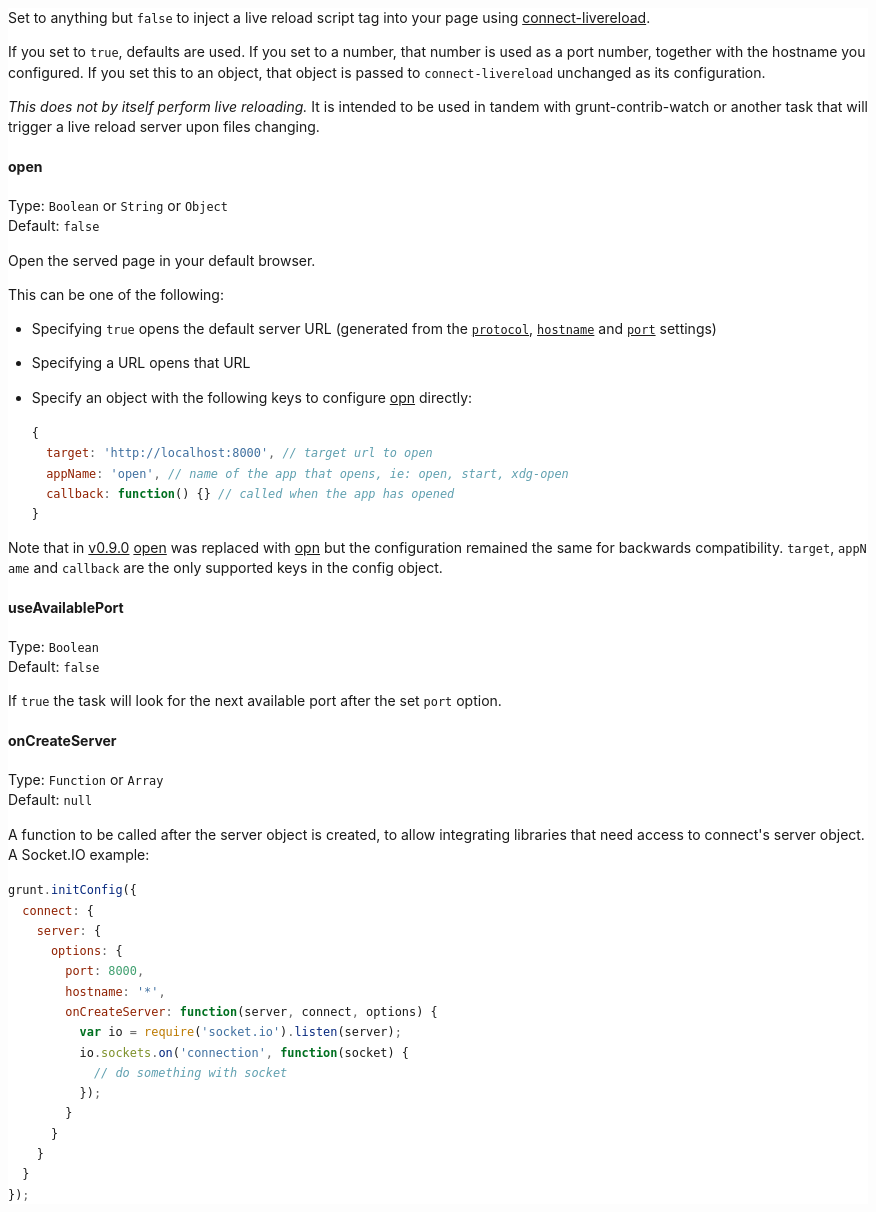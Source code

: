 Set to anything but `false` to inject a live reload script tag into your page using [connect-livereload](https://github.com/intesso/connect-livereload).

If you set to `true`, defaults are used. If you set to a number, that number is used as a port number, together with the hostname you configured. If you set this to an object, that object is passed to `connect-livereload` unchanged as its configuration.

*This does not by itself perform live reloading.* It is intended to be used in tandem with grunt-contrib-watch or another task that will trigger a live reload server upon files changing.

#### open
Type: `Boolean` or `String` or `Object`  
Default: `false`

Open the served page in your default browser.

This can be one of the following:

- Specifying `true` opens the default server URL (generated from the [`protocol`](#protocol), [`hostname`](#hostname) and [`port`](#port) settings)
- Specifying a URL opens that URL
- Specify an object with the following keys to configure [opn](https://www.npmjs.com/package/opn) directly:

	```js
	{
	  target: 'http://localhost:8000', // target url to open
	  appName: 'open', // name of the app that opens, ie: open, start, xdg-open
	  callback: function() {} // called when the app has opened
	}
	```

Note that in [v0.9.0](https://github.com/gruntjs/grunt-contrib-connect/releases/tag/v0.9.0) [open](https://www.npmjs.com/package/open) was replaced with [opn](https://www.npmjs.com/package/opn) but the configuration remained the same for backwards compatibility. `target`, `appName` and `callback` are the only supported keys in the config object.

#### useAvailablePort
Type: `Boolean`  
Default: `false`

If `true` the task will look for the next available port after the set `port` option.

#### onCreateServer
Type: `Function` or `Array`  
Default: `null`

A function to be called after the server object is created, to allow integrating libraries that need access to connect's server object. A Socket.IO example:

```js
grunt.initConfig({
  connect: {
    server: {
      options: {
        port: 8000,
        hostname: '*',
        onCreateServer: function(server, connect, options) {
          var io = require('socket.io').listen(server);
          io.sockets.on('connection', function(socket) {
            // do something with socket
          });
        }
      }
    }
  }
});
```
